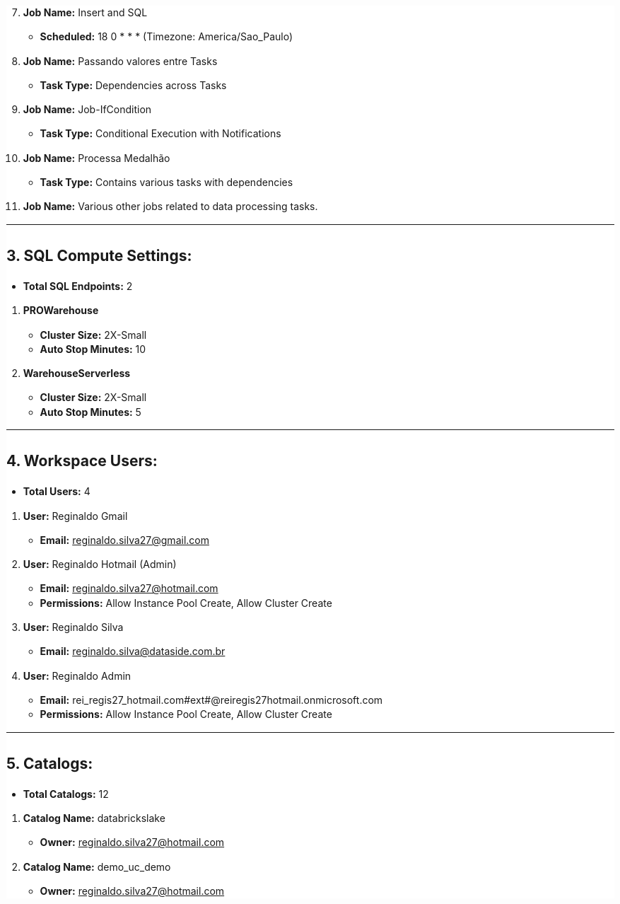 7. **Job Name:** Insert and SQL
   - **Scheduled:** 18 0 * * * (Timezone: America/Sao_Paulo)

8. **Job Name:** Passando valores entre Tasks
   - **Task Type:** Dependencies across Tasks

9. **Job Name:** Job-IfCondition
   - **Task Type:** Conditional Execution with Notifications

10. **Job Name:** Processa Medalhão
    - **Task Type:** Contains various tasks with dependencies

11. **Job Name:** Various other jobs related to data processing tasks.

---

## 3. **SQL Compute Settings:**
- **Total SQL Endpoints:** 2

1. **PROWarehouse**
   - **Cluster Size:** 2X-Small
   - **Auto Stop Minutes:** 10

2. **WarehouseServerless**
   - **Cluster Size:** 2X-Small
   - **Auto Stop Minutes:** 5

---

## 4. **Workspace Users:**
- **Total Users:** 4

1. **User:** Reginaldo Gmail
   - **Email:** reginaldo.silva27@gmail.com

2. **User:** Reginaldo Hotmail (Admin) 
   - **Email:** reginaldo.silva27@hotmail.com
   - **Permissions:** Allow Instance Pool Create, Allow Cluster Create

3. **User:** Reginaldo Silva
   - **Email:** reginaldo.silva@dataside.com.br

4. **User:** Reginaldo Admin
   - **Email:** rei_regis27_hotmail.com#ext#@reiregis27hotmail.onmicrosoft.com
   - **Permissions:** Allow Instance Pool Create, Allow Cluster Create

---

## 5. **Catalogs:**
- **Total Catalogs:** 12

1. **Catalog Name:** databrickslake
   - **Owner:** reginaldo.silva27@hotmail.com

2. **Catalog Name:** demo_uc_demo
   - **Owner:** reginaldo.silva27@hotmail.com
